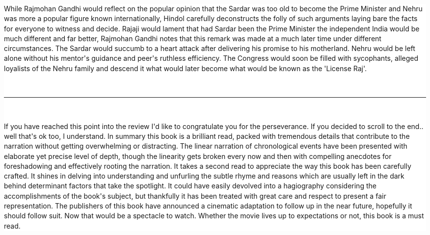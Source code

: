 While Rajmohan Gandhi would reflect on the popular opinion that the Sardar was too old to become the Prime Minister and Nehru was more a popular figure known internationally, Hindol carefully deconstructs the folly of such arguments laying bare the facts for everyone to witness and decide. Rajaji would lament that had Sardar been the Prime Minister the independent India would be much different and far better, Rajmohan Gandhi notes that this remark was made at a much later time under different circumstances. The Sardar would succumb to a heart attack after delivering his promise to his motherland. Nehru would be left alone without his mentor's guidance and peer's ruthless efficiency. The Congress would soon be filled with sycophants, alleged loyalists of the Nehru family and descend it what would later become what would be known as the 'License Raj'.

<br/>

***

<br/>

If you have reached this point into the review I'd like to congratulate you for the perseverance. If you decided to scroll to the end.. well that's ok too, I understand. In summary this book is a brilliant read, packed with tremendous details that contribute to the narration without getting overwhelming or distracting. The linear narration of chronological events have been presented with elaborate yet precise level of depth, though the linearity gets broken every now and then with compelling anecdotes for foreshadowing and effectively rooting the narration. It takes a second read to appreciate the way this book has been carefully crafted. It shines in delving into understanding and unfurling the subtle rhyme and reasons which are usually left in the dark behind determinant factors that take the spotlight. It could have easily devolved into a hagiography considering the accomplishments of the book's subject, but thankfully it has been treated with great care and respect to present a fair representation. The publishers of this book have announced a cinematic adaptation to follow up in the near future, hopefully it should follow suit. Now that would be a spectacle to watch. Whether the movie lives up to expectations or not, this book is a must read.